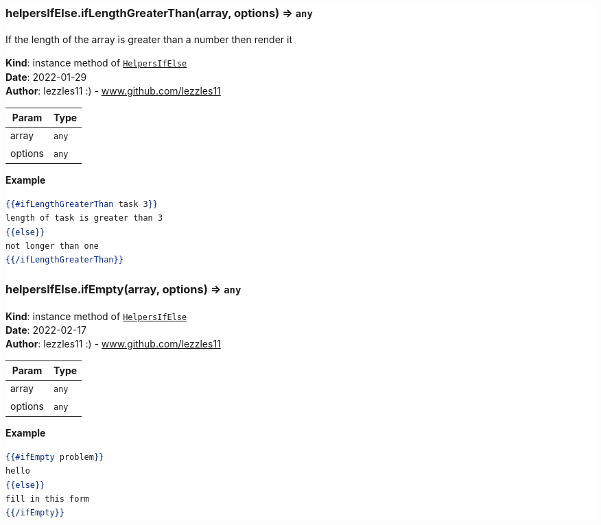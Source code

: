 <a name="HelpersIfElse+ifLengthGreaterThan"></a>

### helpersIfElse.ifLengthGreaterThan(array, options) ⇒ <code>any</code>

If the length of the array is greater than a number then render it

**Kind**: instance method of [<code>HelpersIfElse</code>](#HelpersIfElse)  
**Date**: 2022-01-29  
**Author**: lezzles11 :) - www.github.com/lezzles11  

| Param | Type |
| --- | --- |
| array | <code>any</code> | 
| options | <code>any</code> | 

**Example**  

```hbs
{{#ifLengthGreaterThan task 3}}
length of task is greater than 3
{{else}}
not longer than one
{{/ifLengthGreaterThan}}
```

<a name="HelpersIfElse+ifEmpty"></a>

### helpersIfElse.ifEmpty(array, options) ⇒ <code>any</code>

**Kind**: instance method of [<code>HelpersIfElse</code>](#HelpersIfElse)  
**Date**: 2022-02-17  
**Author**: lezzles11 :) - www.github.com/lezzles11  

| Param | Type |
| --- | --- |
| array | <code>any</code> | 
| options | <code>any</code> | 

**Example**  

```hbs
{{#ifEmpty problem}}
hello
{{else}}
fill in this form
{{/ifEmpty}}
```
